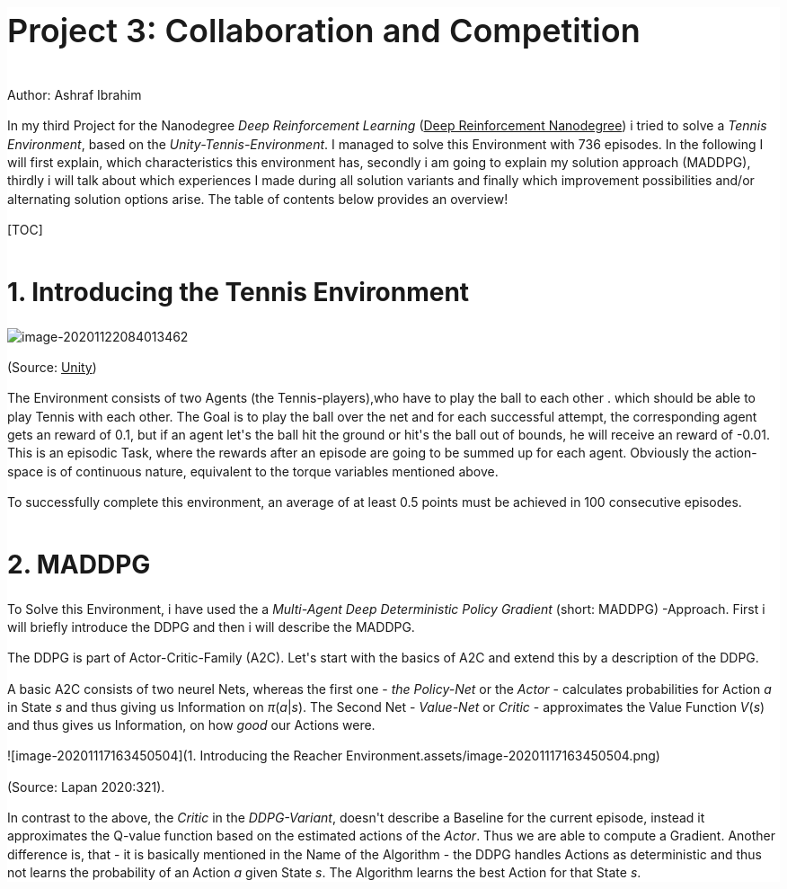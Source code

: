 <p style="font-weight:600; font-size:36px"> Project 3: Collaboration and Competition</p>

Author: Ashraf Ibrahim



In my third Project for the Nanodegree *Deep Reinforcement Learning* ([Deep Reinforcement Nanodegree](https://www.udacity.com/course/deep-reinforcement-learning-nanodegree--nd893)) i tried to solve a *Tennis Environment*, based on the *Unity-Tennis-Environment*.  I managed to solve this Environment with 736 episodes.  In the following I will first explain, which characteristics this environment has, secondly i am going to explain my solution approach (MADDPG), thirdly i will talk about which experiences I made during all solution variants and finally which improvement possibilities and/or alternating solution options arise. The table of contents below provides an overview! 

[TOC]

# 1. Introducing the Tennis Environment

![image-20201122084013462](Report.assets/image-20201122084013462.png)

(Source: [Unity](https://github.com/Unity-Technologies/ml-agents/blob/master/docs/images/reacher.png)) 

The Environment consists of two Agents (the Tennis-players),who have to play the ball to each other . which should be able to play Tennis with each other. The Goal is to play the ball over the net and for each successful attempt, the corresponding agent gets an reward of 0.1, but if an agent let's the ball hit the ground or hit's the ball out of bounds, he will receive an reward of -0.01. This is an episodic Task, where the rewards after an episode are going to be summed up for each agent.  Obviously the action-space is of continuous nature, equivalent to the torque variables mentioned above. 

To successfully complete this environment, an average of at least 0.5 points must be achieved in 100 consecutive episodes.  

# 2. MADDPG

To Solve this Environment, i have used the a *Multi-Agent Deep Deterministic Policy Gradient* (short: MADDPG) -Approach. First i will briefly introduce the DDPG and then i will describe the MADDPG. 

The DDPG is part of Actor-Critic-Family (A2C). Let's start with the basics of   A2C and extend this by a description of the DDPG. 

A basic A2C consists of two neurel Nets, whereas the first one - *the Policy-Net* or the *Actor*  - calculates probabilities for Action $a$ in State $s$ and thus giving us Information on $\pi(a|s)$. The Second Net - *Value-Net* or *Critic* - approximates the Value Function $V(s)$ and thus gives us Information, on how *good* our Actions were. 

![image-20201117163450504](1. Introducing the Reacher Environment.assets/image-20201117163450504.png)

(Source: Lapan 2020:321). 

In contrast to the above, the *Critic* in the *DDPG-Variant*, doesn't describe a Baseline for the current episode, instead it approximates the Q-value function based on the estimated actions of the *Actor*. Thus we are able to compute a Gradient. Another difference is, that - it is basically mentioned in the Name of the Algorithm - the DDPG handles Actions as deterministic and thus not learns the probability of an Action $a$ given State $s$. The Algorithm learns the best Action for that State $s$. 
